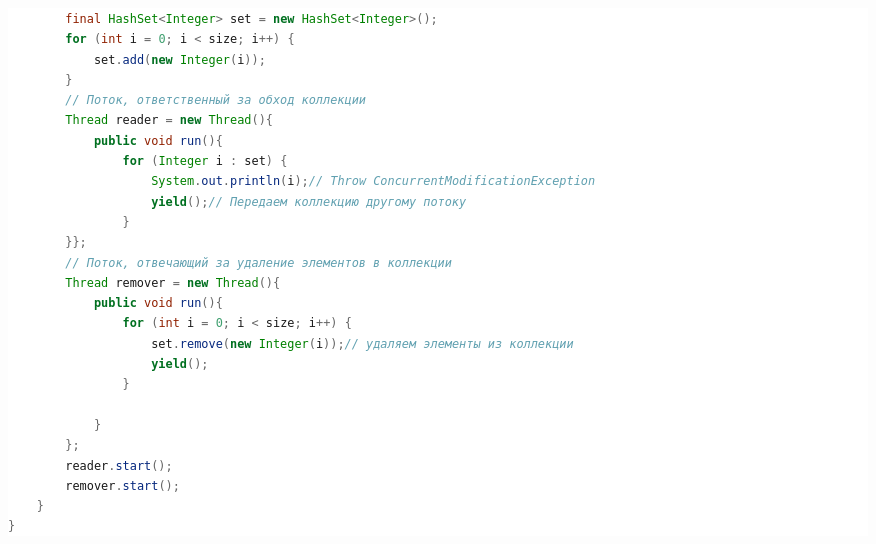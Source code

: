 ```java
        final HashSet<Integer> set = new HashSet<Integer>();
        for (int i = 0; i < size; i++) {
            set.add(new Integer(i));
        }
        // Поток, ответственный за обход коллекции
        Thread reader = new Thread(){
            public void run(){
                for (Integer i : set) {
                    System.out.println(i);// Throw ConcurrentModificationException
                    yield();// Передаем коллекцию другому потоку
                }
        }};
        // Поток, отвечающий за удаление элементов в коллекции
        Thread remover = new Thread(){
            public void run(){
                for (int i = 0; i < size; i++) {
                    set.remove(new Integer(i));// удаляем элементы из коллекции
                    yield();
                }

            }
        };
        reader.start();
        remover.start();
    }
}

```
